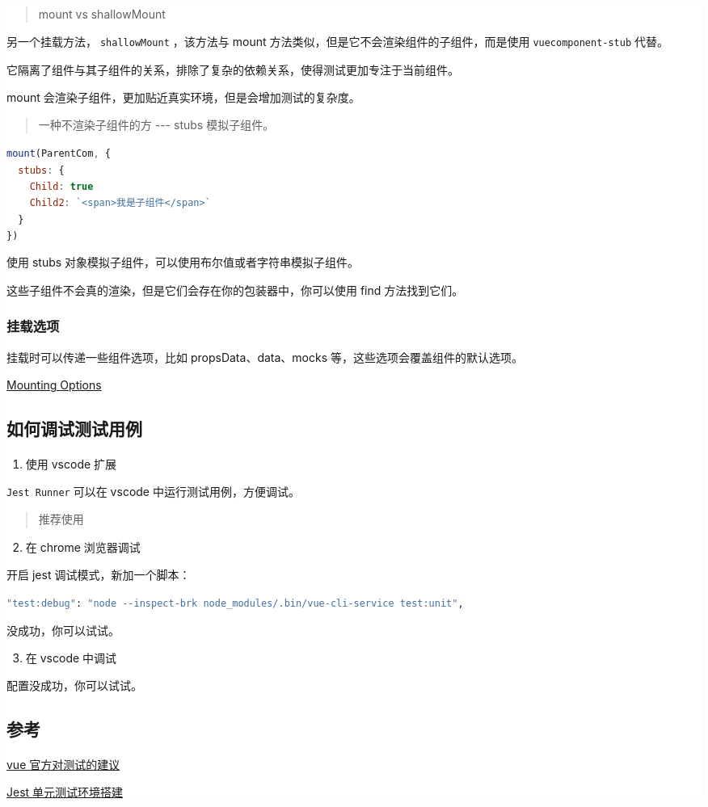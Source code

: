 > mount vs shallowMount

另一个挂载方法， `shallowMount` ，该方法与 mount 方法类似，但是它不会渲染组件的子组件，而是使用 `vuecomponent-stub` 代替。

它隔离了组件与其子组件的关系，排除了复杂的依赖关系，使得测试更加专注于当前组件。

mount 会渲染子组件，更加贴近真实环境，但是会增加测试的复杂度。

> 一种不渲染子组件的方 --- stubs 模拟子组件。

```js
mount(ParentCom, {
  stubs: {
    Child: true
    Child2: `<span>我是子组件</span>`
  }
})
```

使用 stubs 对象模拟子组件，可以使用布尔值或者字符串模拟子组件。

这些子组件不会真的渲染，但是它们会存在你的包装器中，你可以使用 find 方法找到它们。

### 挂载选项

挂载时可以传递一些组件选项，比如 propsData、data、mocks 等，这些选项会覆盖组件的默认选项。

[Mounting Options](https://v1.test-utils.vuejs.org/api/options.html#mounting-options)

## 如何调试测试用例

1. 使用 vscode 扩展

`Jest Runner` 可以在 vscode 中运行测试用例，方便调试。

> 推荐使用

2. 在 chrome 浏览器调试

开启 jest 调试模式，新加一个脚本：

```bash
"test:debug": "node --inspect-brk node_modules/.bin/vue-cli-service test:unit",
```

没成功，你可以试试。



3. 在 vscode 中调试

配置没成功，你可以试试。



## 参考

[vue 官方对测试的建议](https://cn.vuejs.org/guide/scaling-up/testing.html)

[Jest 单元测试环境搭建](https://www.aligoogle.net/pages/343eae/#%E4%B8%80-%E4%BE%9D%E8%B5%96%E8%AF%B4%E6%98%8E)
